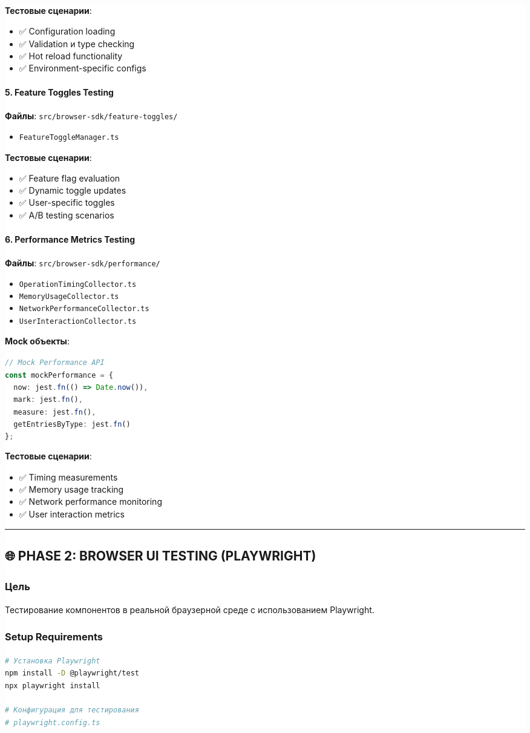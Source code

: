 **Тестовые сценарии**:
- ✅ Configuration loading
- ✅ Validation и type checking
- ✅ Hot reload functionality
- ✅ Environment-specific configs

#### 5. Feature Toggles Testing
**Файлы**: `src/browser-sdk/feature-toggles/`
- `FeatureToggleManager.ts`

**Тестовые сценарии**:
- ✅ Feature flag evaluation
- ✅ Dynamic toggle updates
- ✅ User-specific toggles
- ✅ A/B testing scenarios

#### 6. Performance Metrics Testing
**Файлы**: `src/browser-sdk/performance/`
- `OperationTimingCollector.ts`
- `MemoryUsageCollector.ts`
- `NetworkPerformanceCollector.ts`
- `UserInteractionCollector.ts`

**Mock объекты**:
```typescript
// Mock Performance API
const mockPerformance = {
  now: jest.fn(() => Date.now()),
  mark: jest.fn(),
  measure: jest.fn(),
  getEntriesByType: jest.fn()
};
```

**Тестовые сценарии**:
- ✅ Timing measurements
- ✅ Memory usage tracking
- ✅ Network performance monitoring
- ✅ User interaction metrics

---

## 🌐 PHASE 2: BROWSER UI TESTING (PLAYWRIGHT)

### Цель
Тестирование компонентов в реальной браузерной среде с использованием Playwright.

### Setup Requirements
```bash
# Установка Playwright
npm install -D @playwright/test
npx playwright install

# Конфигурация для тестирования
# playwright.config.ts
```
